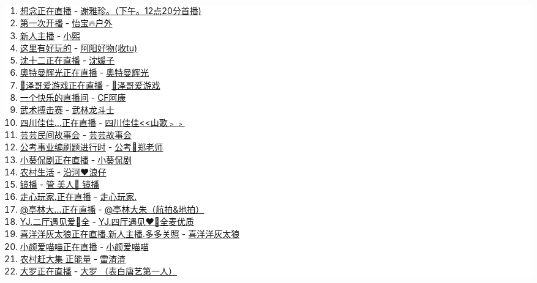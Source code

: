 1. [想念正在直播](https://webcast.amemv.com/webcast/reflow/7087798243500788517) - [谢雅珍。（下午。12点20分首播)](https://www.iesdouyin.com/share/user/103832637192?sec_uid=MS4wLjABAAAA4v29-dTRfGDD17zzb1Jry5AF37WF7Q4NZulv4PRBDK8)
1. [第一次开播](https://webcast.amemv.com/webcast/reflow/7087803330111064865) - [怡宝🔥户外](https://www.iesdouyin.com/share/user/2925133721247487?sec_uid=MS4wLjABAAAAHd0v1kf8LceWuRSe42IegXn7RKPgx_pNhetxPziUGRSKIDIVLhJ1ZmSxlJNdCtY1)
1. [新人主播](https://webcast.amemv.com/webcast/reflow/7087800831688346368) - [小熙](https://www.iesdouyin.com/share/user/100115830745?sec_uid=MS4wLjABAAAARr-FBQLPiHzhZt95jGXIIvM3jiDB5XiaOFfmq-5SzTM)
1. [这里有好玩的](https://webcast.amemv.com/webcast/reflow/7087783716981902094) - [阿阳好物(收tu)](https://www.iesdouyin.com/share/user/1253864305592488?sec_uid=MS4wLjABAAAAPUoVG9_-1q7Fa-BSa6Zti6Sn1FCSQCMkOLbMkTHbu_ITwu1ow3aQ5Pgq2eq4J-ib)
1. [沈十二正在直播](https://webcast.amemv.com/webcast/reflow/7087789562466323214) - [沈媛子](https://www.iesdouyin.com/share/user/1786053497979080?sec_uid=MS4wLjABAAAAkQnHyv2kyb_34Pyie29psIHJn_6sxobXxqesT989GjZcFXyXHWRYgGjREi6dU_nZ)
1. [奥特曼辉光正在直播](https://webcast.amemv.com/webcast/reflow/7087726095897725733) - [奥特曼辉光](https://www.iesdouyin.com/share/user/3139796095744136?sec_uid=MS4wLjABAAAAZrO6X_-LQ8l4dEqix97v5tUd-4QdyAcTsUyznt6YvJV4_7LyCvUDvWbl1uc8teYC)
1. [👀泽哥爱游戏正在直播](https://webcast.amemv.com/webcast/reflow/7087770222136314632) - [👀泽哥爱游戏](https://www.iesdouyin.com/share/user/3847940077795020?sec_uid=MS4wLjABAAAAsINAyScuw7ZLF_lKOPVavd4B62gftItt4RScDBZkO536n9zIdAOUr7DN2QGVQcFy)
1. [一个快乐的直播间](https://webcast.amemv.com/webcast/reflow/7087788682219932453) - [CF阿康](https://www.iesdouyin.com/share/user/1676089469451303?sec_uid=MS4wLjABAAAA16n2_sSlrrc3dHjOXj3ldkdTEE6msb2xd9WjrwHhLJZBXBXy00V1b7WpDUlV3xfB)
1. [武术搏击赛](https://webcast.amemv.com/webcast/reflow/7087719644370422536) - [武林龙斗士](https://www.iesdouyin.com/share/user/1007571614043972?sec_uid=MS4wLjABAAAATVX8QgNO4whFYFl0vaM8BL8hwwvAKiEYEOKUxIfqkHAbUY8QaW0_YIqOSMkublBx)
1. [四川佳佳...正在直播](https://webcast.amemv.com/webcast/reflow/7087801762488273676) - [四川佳佳<<山歌﹥﹥](https://www.iesdouyin.com/share/user/96844042363?sec_uid=MS4wLjABAAAAiEcWzGvyDgdxIHvTInYn970iQHM6wBIbIfPYYTe2sd8)
1. [芸芸民间故事会](https://webcast.amemv.com/webcast/reflow/7087731428548528932) - [芸芸故事会](https://www.iesdouyin.com/share/user/1218674828510515?sec_uid=MS4wLjABAAAA6aDdR28My1xgqYLKPyw5uz3tW7Hk26Aup463CIro5Jkcq5i74VH6OIMJzNDL8hKS)
1. [公考事业编刷题进行时](https://webcast.amemv.com/webcast/reflow/7087795552460540711) - [公考🏅️郑老师](https://www.iesdouyin.com/share/user/761284518488363?sec_uid=MS4wLjABAAAAMNwWFHDO41szsdtdzhU2HCKojvxgx0p-NtTgt17nHBo)
1. [小葵侃剧正在直播](https://webcast.amemv.com/webcast/reflow/7087802176680545032) - [小葵侃剧](https://www.iesdouyin.com/share/user/1481790461844011?sec_uid=MS4wLjABAAAA6aV6_Y8eeO8YvcL5TLR5L5sWz_-lhQu-dHPx_8XQVy5xEx084yO2twHxJ0DJ6bsJ)
1. [农村生活](https://webcast.amemv.com/webcast/reflow/7087804525670697732) - [沿河❤️浪仔](https://www.iesdouyin.com/share/user/435022385921368?sec_uid=MS4wLjABAAAATp4unS16oaPNXOlYFbkAxiqz9nRug_tuWRX48bLNs0s)
1. [镜播](https://webcast.amemv.com/webcast/reflow/7087800162206567202) - [管 美人💫 镜播](https://www.iesdouyin.com/share/user/135990745769891?sec_uid=MS4wLjABAAAA_5yGp8d1CTm9zPRjhgvuN65wKl93KH56Ekx153_uJ-Y)
1. [走心玩家.正在直播](https://webcast.amemv.com/webcast/reflow/7087790695544523528) - [走心玩家.](https://www.iesdouyin.com/share/user/61821463537?sec_uid=MS4wLjABAAAAqKYRmSbJEVgM9HBJknhlZzq0maZJEbvywF_l-4f99n8)
1. [@亭林大...正在直播](https://webcast.amemv.com/webcast/reflow/7087804407731079943) - [@亭林大朱（航拍&地拍）](https://www.iesdouyin.com/share/user/93617048792?sec_uid=MS4wLjABAAAAEywh7YnyRHZnjZrrMXLqSvWUQtnxu4QNRCsGm53K_M8)
1. [YJ.二厅遇见爱💞全](https://webcast.amemv.com/webcast/reflow/7087789063679314699) - [YJ.四厅遇见♥️💫全麦优质](https://www.iesdouyin.com/share/user/1724514754106267?sec_uid=MS4wLjABAAAAwb3nHg2nih9wW5Z3V0fkFl83i9XyVRBpj0Vi-9jbqpvrfBmV121M1ayvxnl1sgC2)
1. [喜洋洋灰太狼正在直播.新人主播.多多关照](https://webcast.amemv.com/webcast/reflow/7087800026516966158) - [喜洋洋灰太狼](https://www.iesdouyin.com/share/user/3263791038473940?sec_uid=MS4wLjABAAAAAxMkNnfUuN2Pt0u92oL4SrVm0aIobEFtABv9Yc1B_hwUtLEw8myiIdLYpkseexP-)
1. [小颜爱喵喵正在直播](https://webcast.amemv.com/webcast/reflow/7087750730844588814) - [小颜爱喵喵](https://www.iesdouyin.com/share/user/4389709648768350?sec_uid=MS4wLjABAAAArRLMUd7fqayL85ZrwRqb_GpQX4M4IcmrXdvYkpRokpnONiXAqaOZHHcQYeBqnaW-)
1. [农村赶大集 正能量](https://webcast.amemv.com/webcast/reflow/7087796278335392512) - [雷渣渣](https://www.iesdouyin.com/share/user/95018055760?sec_uid=MS4wLjABAAAAuDwqFFq8BPPEBmhjsQXuP-ENYXSzusFPy3AkE6jEU04)
1. [大罗正在直播](https://webcast.amemv.com/webcast/reflow/7087779303924058920) - [大罗   （表白唐艺第一人）](https://www.iesdouyin.com/share/user/3048270810321184?sec_uid=MS4wLjABAAAAxh2zLFI0zgBrJIYmlNde_Dp1CwFl-Jl_RqoDgvf7HPnjv0wGepbmVPrHw1k9WrRc)